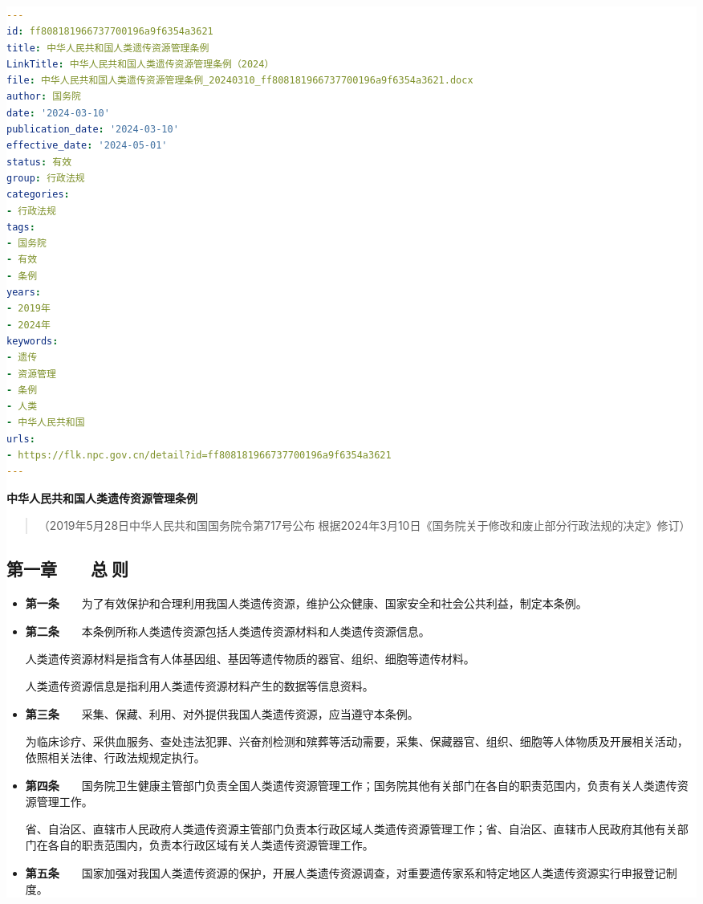```yaml
---
id: ff808181966737700196a9f6354a3621
title: 中华人民共和国人类遗传资源管理条例
LinkTitle: 中华人民共和国人类遗传资源管理条例（2024）
file: 中华人民共和国人类遗传资源管理条例_20240310_ff808181966737700196a9f6354a3621.docx
author: 国务院
date: '2024-03-10'
publication_date: '2024-03-10'
effective_date: '2024-05-01'
status: 有效
group: 行政法规
categories:
- 行政法规
tags:
- 国务院
- 有效
- 条例
years:
- 2019年
- 2024年
keywords:
- 遗传
- 资源管理
- 条例
- 人类
- 中华人民共和国
urls:
- https://flk.npc.gov.cn/detail?id=ff808181966737700196a9f6354a3621
---
```


**中华人民共和国人类遗传资源管理条例**

> （2019年5月28日中华人民共和国国务院令第717号公布 根据2024年3月10日《国务院关于修改和废止部分行政法规的决定》修订）

## 第一章　　总  则

- **第一条**　　为了有效保护和合理利用我国人类遗传资源，维护公众健康、国家安全和社会公共利益，制定本条例。

- **第二条**　　本条例所称人类遗传资源包括人类遗传资源材料和人类遗传资源信息。

  人类遗传资源材料是指含有人体基因组、基因等遗传物质的器官、组织、细胞等遗传材料。

  人类遗传资源信息是指利用人类遗传资源材料产生的数据等信息资料。

- **第三条**　　采集、保藏、利用、对外提供我国人类遗传资源，应当遵守本条例。

  为临床诊疗、采供血服务、查处违法犯罪、兴奋剂检测和殡葬等活动需要，采集、保藏器官、组织、细胞等人体物质及开展相关活动，依照相关法律、行政法规规定执行。

- **第四条**　　国务院卫生健康主管部门负责全国人类遗传资源管理工作；国务院其他有关部门在各自的职责范围内，负责有关人类遗传资源管理工作。

  省、自治区、直辖市人民政府人类遗传资源主管部门负责本行政区域人类遗传资源管理工作；省、自治区、直辖市人民政府其他有关部门在各自的职责范围内，负责本行政区域有关人类遗传资源管理工作。

- **第五条**　　国家加强对我国人类遗传资源的保护，开展人类遗传资源调查，对重要遗传家系和特定地区人类遗传资源实行申报登记制度。
